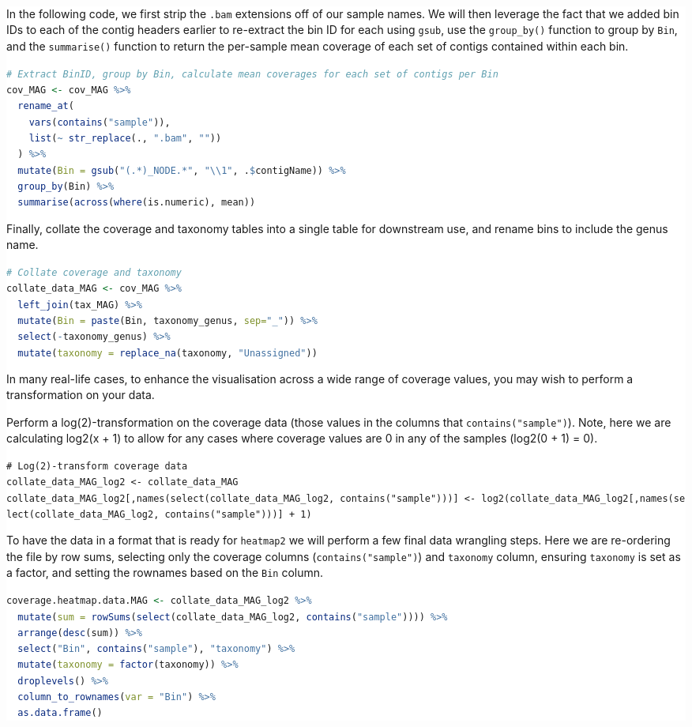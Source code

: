 In the following code, we first strip the `.bam` extensions off of our sample names. We will then leverage the fact that we added bin IDs to each of the contig headers earlier to re-extract the bin ID for each using `gsub`, use the `group_by()` function to group by `Bin`, and the `summarise()` function to return the per-sample mean coverage of each set of contigs contained within each bin. 

```R
# Extract BinID, group by Bin, calculate mean coverages for each set of contigs per Bin
cov_MAG <- cov_MAG %>%
  rename_at(
    vars(contains("sample")),
    list(~ str_replace(., ".bam", ""))
  ) %>%
  mutate(Bin = gsub("(.*)_NODE.*", "\\1", .$contigName)) %>% 
  group_by(Bin) %>% 
  summarise(across(where(is.numeric), mean))
```

Finally, collate the coverage and taxonomy tables into a single table for downstream use, and rename bins to include the genus name.

```R
# Collate coverage and taxonomy
collate_data_MAG <- cov_MAG %>% 
  left_join(tax_MAG) %>% 
  mutate(Bin = paste(Bin, taxonomy_genus, sep="_")) %>%
  select(-taxonomy_genus) %>%
  mutate(taxonomy = replace_na(taxonomy, "Unassigned"))
```

In many real-life cases, to enhance the visualisation across a wide range of coverage values, you may wish to perform a transformation on your data. 

Perform a log(2)-transformation on the coverage data (those values in the columns that `contains("sample")`). Note, here we are calculating log2(x + 1) to allow for any cases where coverage values are 0 in any of the samples (log2(0 + 1) = 0). 

```
# Log(2)-transform coverage data
collate_data_MAG_log2 <- collate_data_MAG
collate_data_MAG_log2[,names(select(collate_data_MAG_log2, contains("sample")))] <- log2(collate_data_MAG_log2[,names(select(collate_data_MAG_log2, contains("sample")))] + 1)
```

To have the data in a format that is ready for `heatmap2` we will perform a few final data wrangling steps. Here we are re-ordering the file by row sums, selecting only the coverage columns (`contains("sample")`) and `taxonomy` column, ensuring `taxonomy` is set as a factor, and setting the rownames based on the `Bin` column.

```R
coverage.heatmap.data.MAG <- collate_data_MAG_log2 %>%
  mutate(sum = rowSums(select(collate_data_MAG_log2, contains("sample")))) %>% 
  arrange(desc(sum)) %>%
  select("Bin", contains("sample"), "taxonomy") %>%
  mutate(taxonomy = factor(taxonomy)) %>% 
  droplevels() %>% 
  column_to_rownames(var = "Bin") %>%
  as.data.frame() 
```
